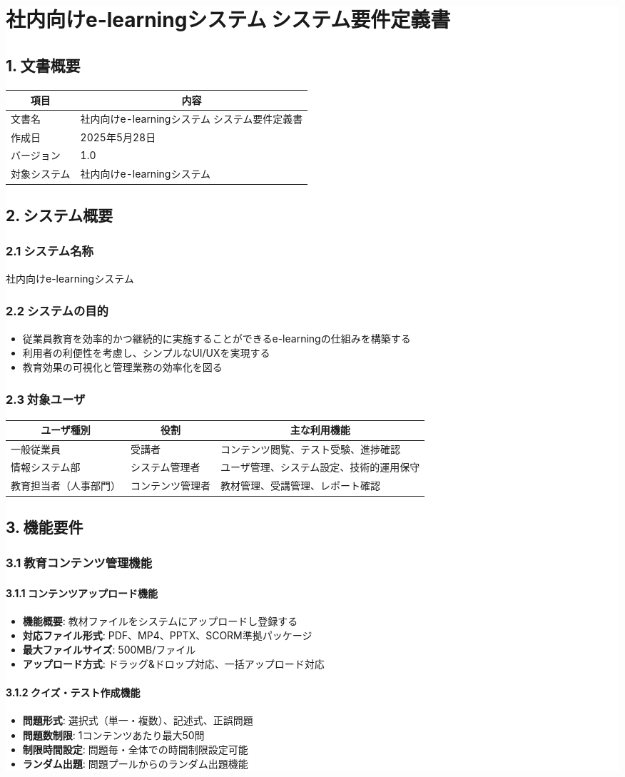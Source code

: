 # 社内向けe-learningシステム システム要件定義書

## 1. 文書概要

| 項目 | 内容 |
|------|------|
| 文書名 | 社内向けe-learningシステム システム要件定義書 |
| 作成日 | 2025年5月28日 |
| バージョン | 1.0 |
| 対象システム | 社内向けe-learningシステム |

## 2. システム概要

### 2.1 システム名称
社内向けe-learningシステム

### 2.2 システムの目的
- 従業員教育を効率的かつ継続的に実施することができるe-learningの仕組みを構築する
- 利用者の利便性を考慮し、シンプルなUI/UXを実現する
- 教育効果の可視化と管理業務の効率化を図る

### 2.3 対象ユーザ
| ユーザ種別 | 役割 | 主な利用機能 |
|------------|------|--------------|
| 一般従業員 | 受講者 | コンテンツ閲覧、テスト受験、進捗確認 |
| 情報システム部 | システム管理者 | ユーザ管理、システム設定、技術的運用保守 |
| 教育担当者（人事部門） | コンテンツ管理者 | 教材管理、受講管理、レポート確認 |

## 3. 機能要件

### 3.1 教育コンテンツ管理機能

#### 3.1.1 コンテンツアップロード機能
- **機能概要**: 教材ファイルをシステムにアップロードし登録する
- **対応ファイル形式**: PDF、MP4、PPTX、SCORM準拠パッケージ
- **最大ファイルサイズ**: 500MB/ファイル
- **アップロード方式**: ドラッグ&ドロップ対応、一括アップロード対応

#### 3.1.2 クイズ・テスト作成機能
- **問題形式**: 選択式（単一・複数）、記述式、正誤問題
- **問題数制限**: 1コンテンツあたり最大50問
- **制限時間設定**: 問題毎・全体での時間制限設定可能
- **ランダム出題**: 問題プールからのランダム出題機能
